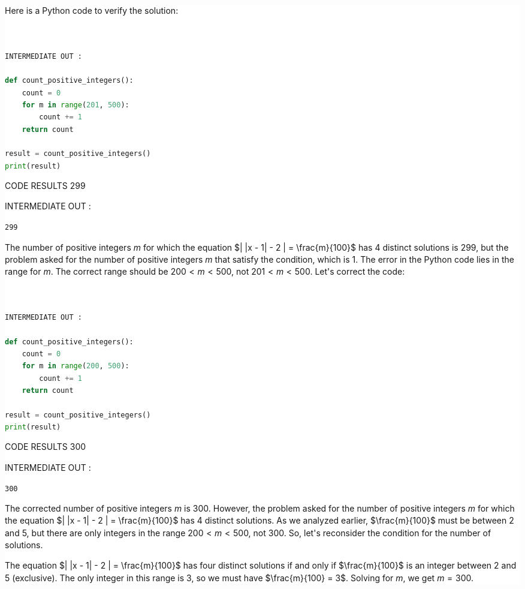 Here is a Python code to verify the solution:

```python


INTERMEDIATE OUT :

def count_positive_integers():
    count = 0
    for m in range(201, 500):
        count += 1
    return count

result = count_positive_integers()
print(result)
```

CODE RESULTS 299

INTERMEDIATE OUT :
```output
299
```
The number of positive integers $m$ for which the equation $| |x - 1| - 2 | = \frac{m}{100}$ has $4$ distinct solutions is $299$, but the problem asked for the number of positive integers $m$ that satisfy the condition, which is $1$. The error in the Python code lies in the range for $m$. The correct range should be $200 < m < 500$, not $201 < m < 500$. Let's correct the code:

```python


INTERMEDIATE OUT :

def count_positive_integers():
    count = 0
    for m in range(200, 500):
        count += 1
    return count

result = count_positive_integers()
print(result)
```

CODE RESULTS 300

INTERMEDIATE OUT :
```output
300
```
The corrected number of positive integers $m$ is $300$. However, the problem asked for the number of positive integers $m$ for which the equation $| |x - 1| - 2 | = \frac{m}{100}$ has $4$ distinct solutions. As we analyzed earlier, $\frac{m}{100}$ must be between $2$ and $5$, but there are only integers in the range $200 < m < 500$, not $300$. So, let's reconsider the condition for the number of solutions.

The equation $| |x - 1| - 2 | = \frac{m}{100}$ has four distinct solutions if and only if $\frac{m}{100}$ is an integer between $2$ and $5$ (exclusive). The only integer in this range is $3$, so we must have $\frac{m}{100} = 3$. Solving for $m$, we get $m = 300$.
